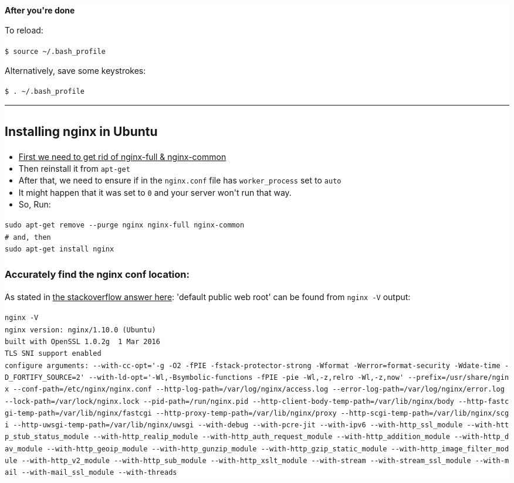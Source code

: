 


**After you're done**

To reload:

```
$ source ~/.bash_profile
```

Alternatively, save some keystrokes:

```
$ . ~/.bash_profile
```

------------------------------------------------------------------------------------

## Installing nginx in Ubuntu

* [First we need to get rid of nginx-full & nginx-common](http://serverfault.com/a/317192)
* Then reinstall it from `apt-get`
* After that, we need to ensure if in the `nginx.conf` file has `worker_process` set to `auto`
* It might happen that it was set to `0` and your server won't run that way. 
* So, Run:

```
sudo apt-get remove --purge nginx nginx-full nginx-common
# and, then
sudo apt-get install nginx

```



### Accurately find the nginx conf location:

As stated in [the stackoverflow answer here](http://stackoverflow.com/a/39335059/2458438): 'default public web root' can be found from `nginx -V` output:

```
nginx -V
nginx version: nginx/1.10.0 (Ubuntu)
built with OpenSSL 1.0.2g  1 Mar 2016
TLS SNI support enabled
configure arguments: --with-cc-opt='-g -O2 -fPIE -fstack-protector-strong -Wformat -Werror=format-security -Wdate-time -D_FORTIFY_SOURCE=2' --with-ld-opt='-Wl,-Bsymbolic-functions -fPIE -pie -Wl,-z,relro -Wl,-z,now' --prefix=/usr/share/nginx --conf-path=/etc/nginx/nginx.conf --http-log-path=/var/log/nginx/access.log --error-log-path=/var/log/nginx/error.log --lock-path=/var/lock/nginx.lock --pid-path=/run/nginx.pid --http-client-body-temp-path=/var/lib/nginx/body --http-fastcgi-temp-path=/var/lib/nginx/fastcgi --http-proxy-temp-path=/var/lib/nginx/proxy --http-scgi-temp-path=/var/lib/nginx/scgi --http-uwsgi-temp-path=/var/lib/nginx/uwsgi --with-debug --with-pcre-jit --with-ipv6 --with-http_ssl_module --with-http_stub_status_module --with-http_realip_module --with-http_auth_request_module --with-http_addition_module --with-http_dav_module --with-http_geoip_module --with-http_gunzip_module --with-http_gzip_static_module --with-http_image_filter_module --with-http_v2_module --with-http_sub_module --with-http_xslt_module --with-stream --with-stream_ssl_module --with-mail --with-mail_ssl_module --with-threads
```
